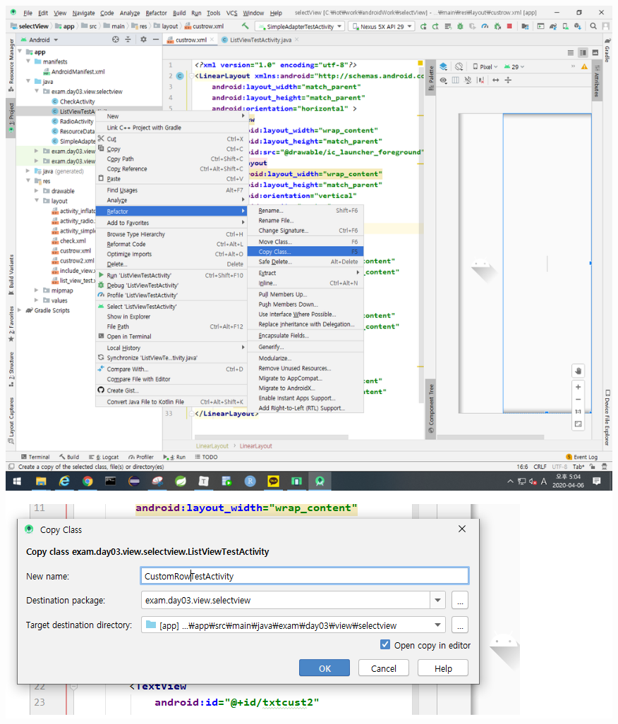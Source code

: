 ![image-20200406170423683](images/image-20200406170423683.png)

![image-20200406170450213](images/image-20200406170450213.png)
